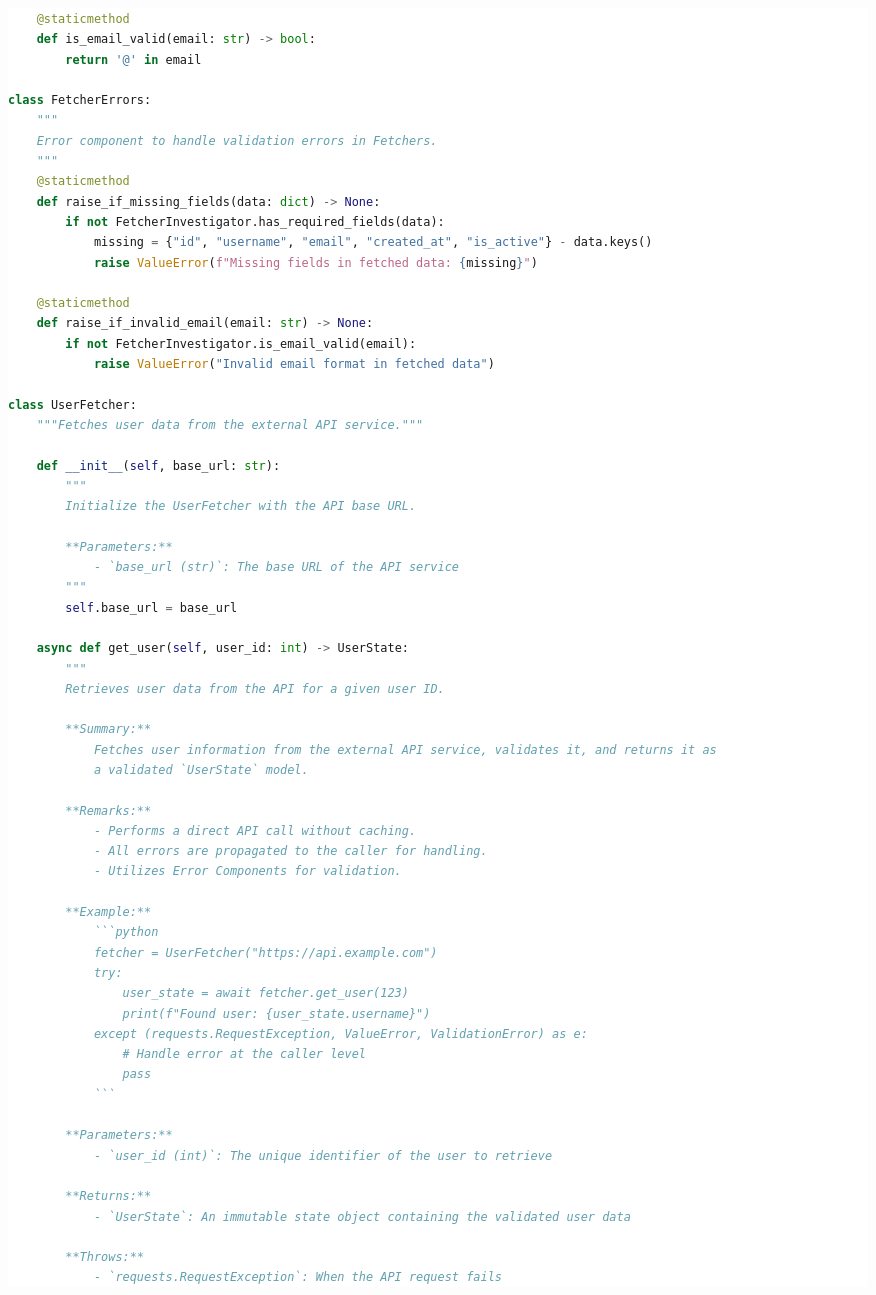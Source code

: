 ```python
    @staticmethod
    def is_email_valid(email: str) -> bool:
        return '@' in email

class FetcherErrors:
    """
    Error component to handle validation errors in Fetchers.
    """
    @staticmethod
    def raise_if_missing_fields(data: dict) -> None:
        if not FetcherInvestigator.has_required_fields(data):
            missing = {"id", "username", "email", "created_at", "is_active"} - data.keys()
            raise ValueError(f"Missing fields in fetched data: {missing}")

    @staticmethod
    def raise_if_invalid_email(email: str) -> None:
        if not FetcherInvestigator.is_email_valid(email):
            raise ValueError("Invalid email format in fetched data")

class UserFetcher:
    """Fetches user data from the external API service."""

    def __init__(self, base_url: str):
        """
        Initialize the UserFetcher with the API base URL.

        **Parameters:**
            - `base_url (str)`: The base URL of the API service
        """
        self.base_url = base_url

    async def get_user(self, user_id: int) -> UserState:
        """
        Retrieves user data from the API for a given user ID.

        **Summary:**
            Fetches user information from the external API service, validates it, and returns it as
            a validated `UserState` model.

        **Remarks:**
            - Performs a direct API call without caching.
            - All errors are propagated to the caller for handling.
            - Utilizes Error Components for validation.

        **Example:**
            ```python
            fetcher = UserFetcher("https://api.example.com")
            try:
                user_state = await fetcher.get_user(123)
                print(f"Found user: {user_state.username}")
            except (requests.RequestException, ValueError, ValidationError) as e:
                # Handle error at the caller level
                pass
            ```

        **Parameters:**
            - `user_id (int)`: The unique identifier of the user to retrieve

        **Returns:**
            - `UserState`: An immutable state object containing the validated user data

        **Throws:**
            - `requests.RequestException`: When the API request fails
```